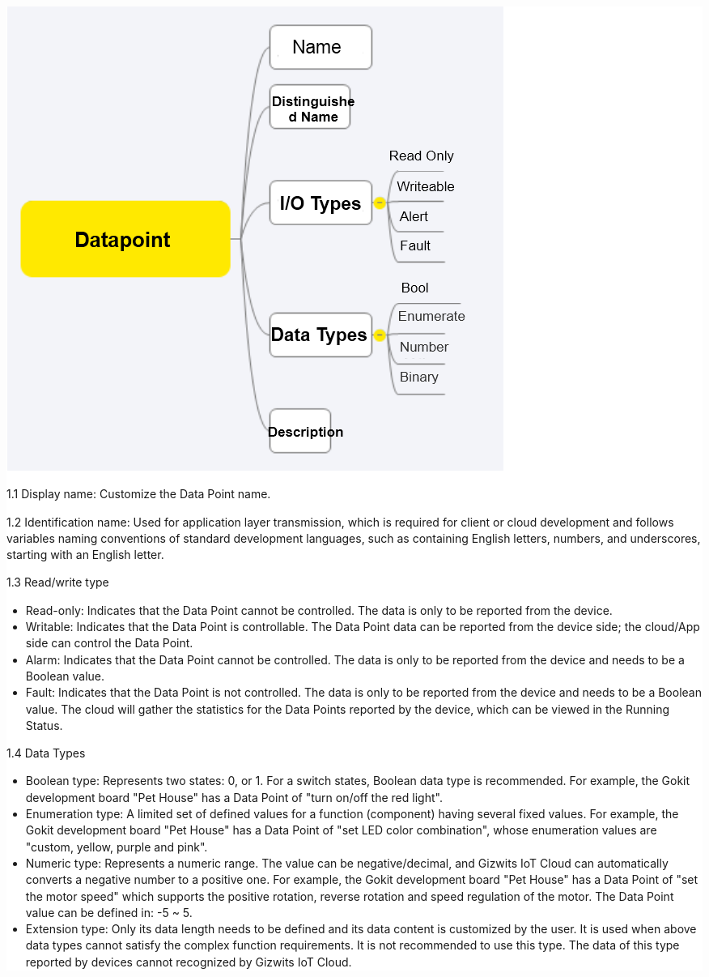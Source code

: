 ![Gizwits Cloud access for standalone MCU scheme](/assets/en-us/DeviceDev/MCUScheme/17.png)
 
1.1 Display name: Customize the Data Point name.

1.2 Identification name: Used for application layer transmission, which is required for client or cloud development and follows variables naming conventions of standard development languages, such as containing English letters, numbers, and underscores, starting with an English letter.

1.3 Read/write type

* Read-only: Indicates that the Data Point cannot be controlled. The data is only to be reported from the device.
* Writable: Indicates that the Data Point is controllable. The Data Point data can be reported from the device side; the cloud/App side can control the Data Point.
* Alarm: Indicates that the Data Point cannot be controlled. The data is only to be reported from the device and needs to be a Boolean value.
* Fault: Indicates that the Data Point is not controlled. The data is only to be reported from the device and needs to be a Boolean value. The cloud will gather the statistics for the Data Points reported by the device, which can be viewed in the Running Status.

1.4 Data Types

* Boolean type: Represents two states: 0, or 1. For a switch states, Boolean data type is recommended. For example, the Gokit development board "Pet House" has a Data Point of "turn on/off the red light".
* Enumeration type: A limited set of defined values for a function (component) having several fixed values. For example, the Gokit development board "Pet House" has a Data Point of "set LED color combination", whose enumeration values are "custom, yellow, purple and pink".
* Numeric type: Represents a numeric range. The value can be negative/decimal, and Gizwits IoT Cloud can automatically converts a negative number to a positive one. For example, the Gokit development board "Pet House" has a Data Point of "set the motor speed" which supports the positive rotation, reverse rotation and speed regulation of the motor. The Data Point value can be defined in: -5 ~ 5.
* Extension type: Only its data length needs to be defined and its data content is customized by the user. It is used when above data types cannot satisfy the complex function requirements. It is not recommended to use this type. The data of this type reported by devices cannot recognized by Gizwits IoT Cloud.
